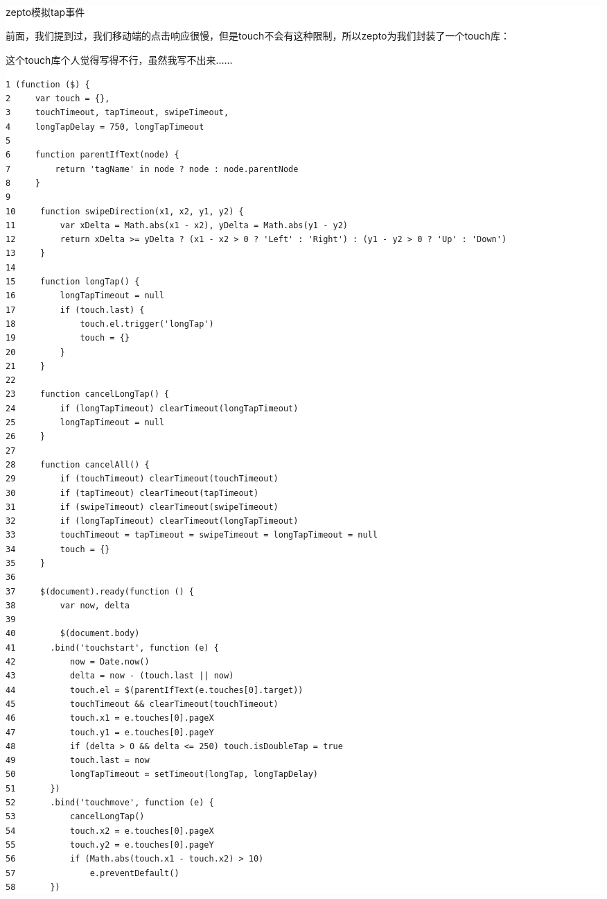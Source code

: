 zepto模拟tap事件

前面，我们提到过，我们移动端的点击响应很慢，但是touch不会有这种限制，所以zepto为我们封装了一个touch库：

这个touch库个人觉得写得不行，虽然我写不出来......

    1 (function ($) {
    2     var touch = {},
    3     touchTimeout, tapTimeout, swipeTimeout,
    4     longTapDelay = 750, longTapTimeout
    5
    6     function parentIfText(node) {
    7         return 'tagName' in node ? node : node.parentNode
    8     }
    9
    10     function swipeDirection(x1, x2, y1, y2) {
    11         var xDelta = Math.abs(x1 - x2), yDelta = Math.abs(y1 - y2)
    12         return xDelta >= yDelta ? (x1 - x2 > 0 ? 'Left' : 'Right') : (y1 - y2 > 0 ? 'Up' : 'Down')
    13     }
    14
    15     function longTap() {
    16         longTapTimeout = null
    17         if (touch.last) {
    18             touch.el.trigger('longTap')
    19             touch = {}
    20         }
    21     }
    22
    23     function cancelLongTap() {
    24         if (longTapTimeout) clearTimeout(longTapTimeout)
    25         longTapTimeout = null
    26     }
    27
    28     function cancelAll() {
    29         if (touchTimeout) clearTimeout(touchTimeout)
    30         if (tapTimeout) clearTimeout(tapTimeout)
    31         if (swipeTimeout) clearTimeout(swipeTimeout)
    32         if (longTapTimeout) clearTimeout(longTapTimeout)
    33         touchTimeout = tapTimeout = swipeTimeout = longTapTimeout = null
    34         touch = {}
    35     }
    36
    37     $(document).ready(function () {
    38         var now, delta
    39
    40         $(document.body)
    41       .bind('touchstart', function (e) {
    42           now = Date.now()
    43           delta = now - (touch.last || now)
    44           touch.el = $(parentIfText(e.touches[0].target))
    45           touchTimeout && clearTimeout(touchTimeout)
    46           touch.x1 = e.touches[0].pageX
    47           touch.y1 = e.touches[0].pageY
    48           if (delta > 0 && delta <= 250) touch.isDoubleTap = true
    49           touch.last = now
    50           longTapTimeout = setTimeout(longTap, longTapDelay)
    51       })
    52       .bind('touchmove', function (e) {
    53           cancelLongTap()
    54           touch.x2 = e.touches[0].pageX
    55           touch.y2 = e.touches[0].pageY
    56           if (Math.abs(touch.x1 - touch.x2) > 10)
    57               e.preventDefault()
    58       })
